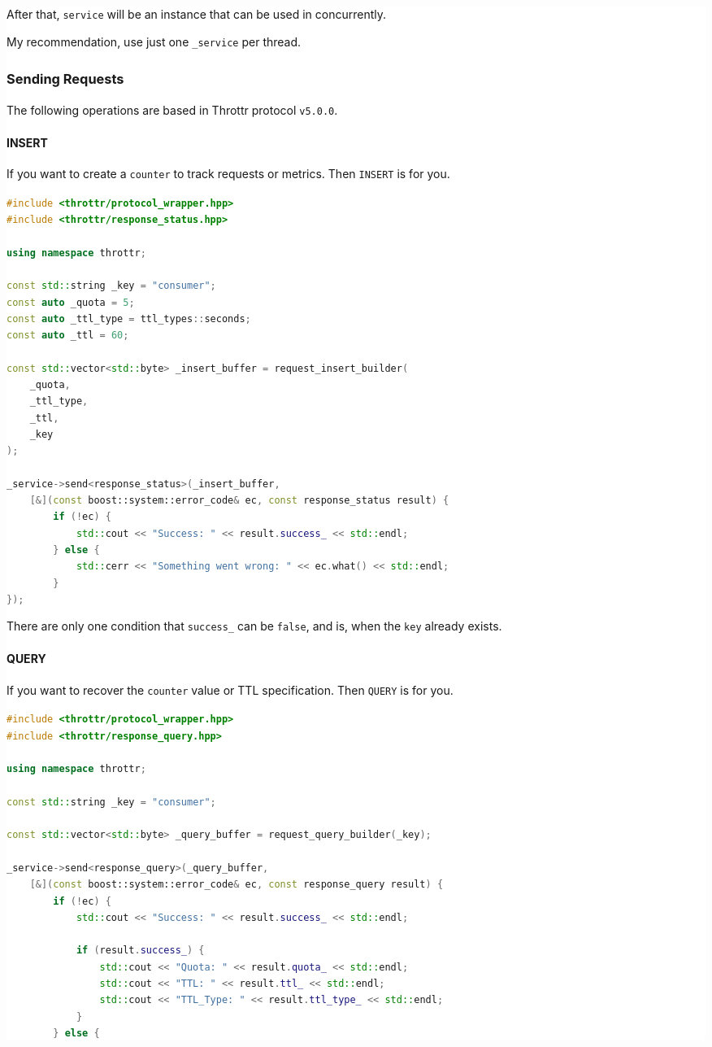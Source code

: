 After that, `service` will be an instance that can be used in concurrently.

My recommendation, use just one `_service` per thread.


### Sending Requests

The following operations are based in Throttr protocol `v5.0.0`.

#### INSERT

If you want to create a `counter` to track requests or metrics. Then `INSERT` is for you.

```cpp
#include <throttr/protocol_wrapper.hpp>
#include <throttr/response_status.hpp>

using namespace throttr;

const std::string _key = "consumer";
const auto _quota = 5;
const auto _ttl_type = ttl_types::seconds;
const auto _ttl = 60;

const std::vector<std::byte> _insert_buffer = request_insert_builder(
    _quota,
    _ttl_type,
    _ttl,
    _key
);

_service->send<response_status>(_insert_buffer,
    [&](const boost::system::error_code& ec, const response_status result) {
        if (!ec) {
            std::cout << "Success: " << result.success_ << std::endl;
        } else {
            std::cerr << "Something went wrong: " << ec.what() << std::endl;
        }
});
```

There are only one condition that `success_` can be `false`, and is, when the `key` already exists.

#### QUERY

If you want to recover the `counter` value or TTL specification. Then `QUERY` is for you.

```cpp
#include <throttr/protocol_wrapper.hpp>
#include <throttr/response_query.hpp>

using namespace throttr;

const std::string _key = "consumer";

const std::vector<std::byte> _query_buffer = request_query_builder(_key);

_service->send<response_query>(_query_buffer,
    [&](const boost::system::error_code& ec, const response_query result) {
        if (!ec) {
            std::cout << "Success: " << result.success_ << std::endl;
            
            if (result.success_) {
                std::cout << "Quota: " << result.quota_ << std::endl;
                std::cout << "TTL: " << result.ttl_ << std::endl;
                std::cout << "TTL_Type: " << result.ttl_type_ << std::endl;
            }
        } else {
```